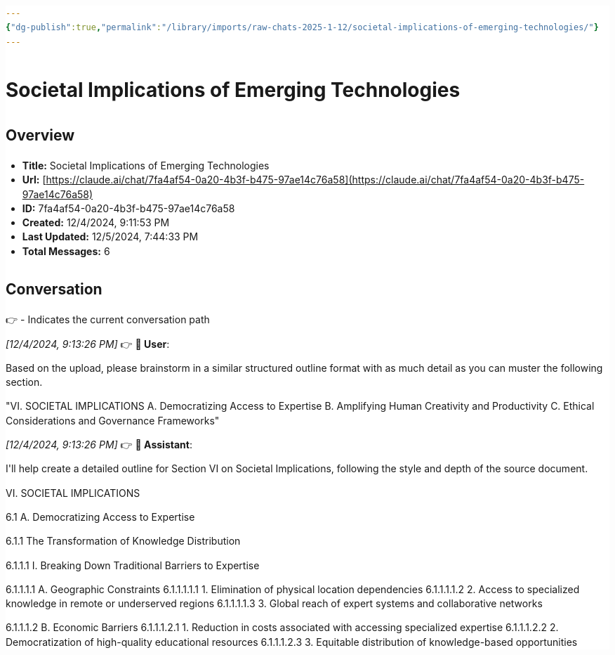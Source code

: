 ```yaml
---
{"dg-publish":true,"permalink":"/library/imports/raw-chats-2025-1-12/societal-implications-of-emerging-technologies/"}
---
```


# Societal Implications of Emerging Technologies

## Overview
- **Title:** Societal Implications of Emerging Technologies
- **Url:** [https://claude.ai/chat/7fa4af54-0a20-4b3f-b475-97ae14c76a58](https://claude.ai/chat/7fa4af54-0a20-4b3f-b475-97ae14c76a58)
- **ID:** 7fa4af54-0a20-4b3f-b475-97ae14c76a58
- **Created:** 12/4/2024, 9:11:53 PM
- **Last Updated:** 12/5/2024, 7:44:33 PM
- **Total Messages:** 6

## Conversation
👉 - Indicates the current conversation path

<i>[12/4/2024, 9:13:26 PM]</i> 👉 <b>👤 User</b>: 

Based on the upload, please brainstorm in a similar structured outline format with as much detail as you can muster the following section.

"VI. SOCIETAL IMPLICATIONS
A. Democratizing Access to Expertise
B. Amplifying Human Creativity and Productivity
C. Ethical Considerations and Governance Frameworks"<br>

<i>[12/4/2024, 9:13:26 PM]</i> 👉 <b>🤖 Assistant</b>: 

 I'll help create a detailed outline for Section VI on Societal Implications, following the style and depth of the source document.

VI. SOCIETAL IMPLICATIONS

6.1 A. Democratizing Access to Expertise

6.1.1 The Transformation of Knowledge Distribution

6.1.1.1 I. Breaking Down Traditional Barriers to Expertise

6.1.1.1.1 A. Geographic Constraints
6.1.1.1.1.1 1. Elimination of physical location dependencies
6.1.1.1.1.2 2. Access to specialized knowledge in remote or underserved regions
6.1.1.1.1.3 3. Global reach of expert systems and collaborative networks

6.1.1.1.2 B. Economic Barriers
6.1.1.1.2.1 1. Reduction in costs associated with accessing specialized expertise
6.1.1.1.2.2 2. Democratization of high-quality educational resources
6.1.1.1.2.3 3. Equitable distribution of knowledge-based opportunities
